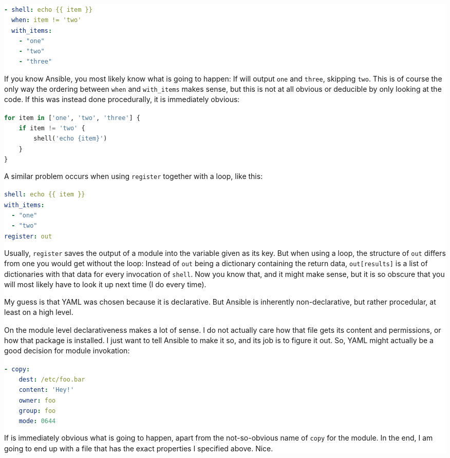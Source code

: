 ```yaml
- shell: echo {{ item }}
  when: item != 'two'
  with_items:
    - "one"
    - "two"
    - "three"
```

If you know Ansible, you most likely know what is going to happen: If will output `one` and `three`, skipping `two`. This is of course the only way the ordering between `when` and `with_items` makes sense, but this is not at all obvious or deducible by only looking at the code. If this was instead done procedurally, it is immediately obvious:

```python
for item in ['one', 'two', 'three'] {
    if item != 'two' {
        shell('echo {item}')
    }
}
```

A similar problem occurs when using `register` together with a loop, like this:

```yaml
shell: echo {{ item }}
with_items:
  - "one"
  - "two"
register: out
```

Usually, ``register`` saves the output of a module into the variable given as its key.
But when using a loop, the structure of `out` differs from one you would get without the loop: Instead of `out` being a dictionary containing the return data, `out[results]` is a list of dictionaries with that data for every invocation of `shell`. Now you know that, and it might make sense, but it is so obscure that you will most likely have to look it up next time (I do every time).

My guess is that YAML was chosen because it is declarative. But Ansible is inherently non-declarative, but rather procedular, at least on a high level.

On the module level declarativeness makes a lot of sense. I do not actually care how that file gets its content and permissions, or how that package is installed. I just want to tell Ansible to make it so, and its job is to figure it out. So, YAML might actually be a good decision for module invokation:

```yaml
- copy:
    dest: /etc/foo.bar
    content: 'Hey!'
    owner: foo
    group: foo
    mode: 0644
```

If is immediately obvious what is going to happen, apart from the not-so-obvious name of `copy` for the module. In the end, I am going to end up with a file that has the exact properties I specified above. Nice.
